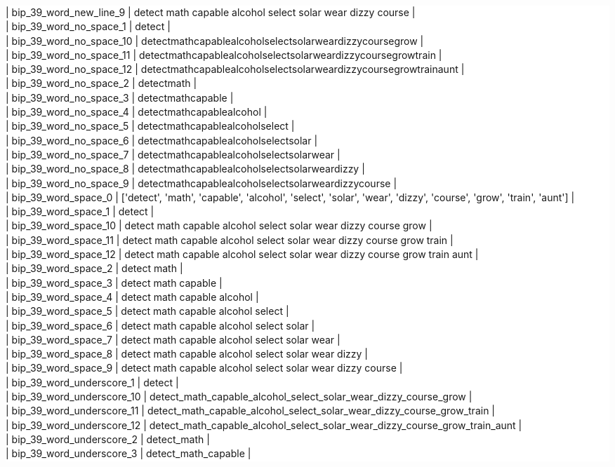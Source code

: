 | bip_39_word_new_line_9 | detect
math
capable
alcohol
select
solar
wear
dizzy
course |  
| bip_39_word_no_space_1 | detect |  
| bip_39_word_no_space_10 | detectmathcapablealcoholselectsolarweardizzycoursegrow |  
| bip_39_word_no_space_11 | detectmathcapablealcoholselectsolarweardizzycoursegrowtrain |  
| bip_39_word_no_space_12 | detectmathcapablealcoholselectsolarweardizzycoursegrowtrainaunt |  
| bip_39_word_no_space_2 | detectmath |  
| bip_39_word_no_space_3 | detectmathcapable |  
| bip_39_word_no_space_4 | detectmathcapablealcohol |  
| bip_39_word_no_space_5 | detectmathcapablealcoholselect |  
| bip_39_word_no_space_6 | detectmathcapablealcoholselectsolar |  
| bip_39_word_no_space_7 | detectmathcapablealcoholselectsolarwear |  
| bip_39_word_no_space_8 | detectmathcapablealcoholselectsolarweardizzy |  
| bip_39_word_no_space_9 | detectmathcapablealcoholselectsolarweardizzycourse |  
| bip_39_word_space_0 | ['detect', 'math', 'capable', 'alcohol', 'select', 'solar', 'wear', 'dizzy', 'course', 'grow', 'train', 'aunt'] |  
| bip_39_word_space_1 | detect |  
| bip_39_word_space_10 | detect math capable alcohol select solar wear dizzy course grow |  
| bip_39_word_space_11 | detect math capable alcohol select solar wear dizzy course grow train |  
| bip_39_word_space_12 | detect math capable alcohol select solar wear dizzy course grow train aunt |  
| bip_39_word_space_2 | detect math |  
| bip_39_word_space_3 | detect math capable |  
| bip_39_word_space_4 | detect math capable alcohol |  
| bip_39_word_space_5 | detect math capable alcohol select |  
| bip_39_word_space_6 | detect math capable alcohol select solar |  
| bip_39_word_space_7 | detect math capable alcohol select solar wear |  
| bip_39_word_space_8 | detect math capable alcohol select solar wear dizzy |  
| bip_39_word_space_9 | detect math capable alcohol select solar wear dizzy course |  
| bip_39_word_underscore_1 | detect |  
| bip_39_word_underscore_10 | detect_math_capable_alcohol_select_solar_wear_dizzy_course_grow |  
| bip_39_word_underscore_11 | detect_math_capable_alcohol_select_solar_wear_dizzy_course_grow_train |  
| bip_39_word_underscore_12 | detect_math_capable_alcohol_select_solar_wear_dizzy_course_grow_train_aunt |  
| bip_39_word_underscore_2 | detect_math |  
| bip_39_word_underscore_3 | detect_math_capable |  